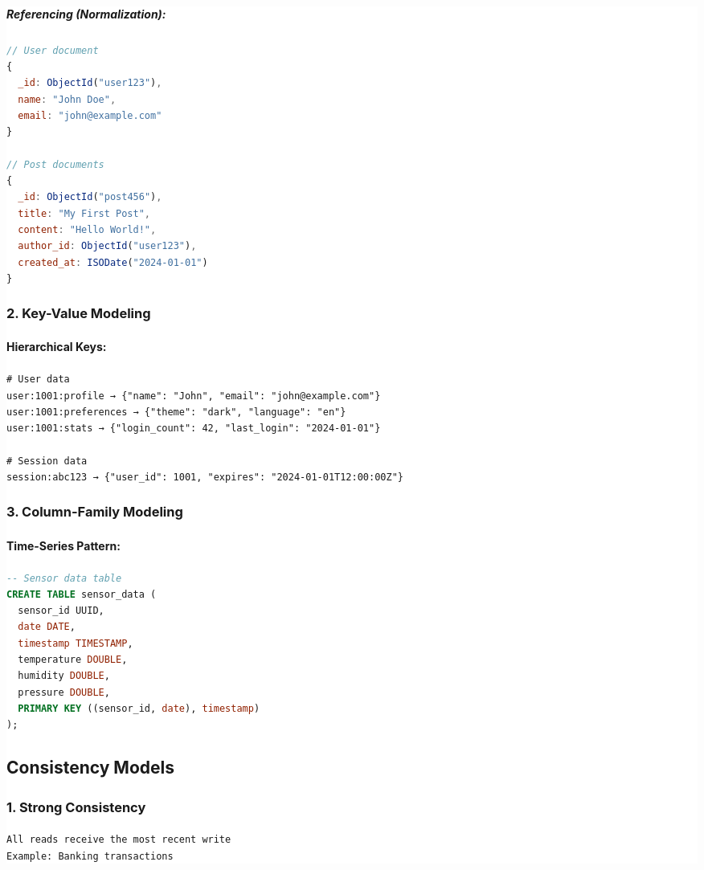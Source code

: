 ##### Referencing (Normalization):
```javascript
// User document
{
  _id: ObjectId("user123"),
  name: "John Doe",
  email: "john@example.com"
}

// Post documents
{
  _id: ObjectId("post456"),
  title: "My First Post",
  content: "Hello World!",
  author_id: ObjectId("user123"),
  created_at: ISODate("2024-01-01")
}
```

### 2. Key-Value Modeling

#### Hierarchical Keys:
```redis
# User data
user:1001:profile → {"name": "John", "email": "john@example.com"}
user:1001:preferences → {"theme": "dark", "language": "en"}
user:1001:stats → {"login_count": 42, "last_login": "2024-01-01"}

# Session data
session:abc123 → {"user_id": 1001, "expires": "2024-01-01T12:00:00Z"}
```

### 3. Column-Family Modeling

#### Time-Series Pattern:
```sql
-- Sensor data table
CREATE TABLE sensor_data (
  sensor_id UUID,
  date DATE,
  timestamp TIMESTAMP,
  temperature DOUBLE,
  humidity DOUBLE,
  pressure DOUBLE,
  PRIMARY KEY ((sensor_id, date), timestamp)
);
```

## Consistency Models

### 1. Strong Consistency
```
All reads receive the most recent write
Example: Banking transactions
```
